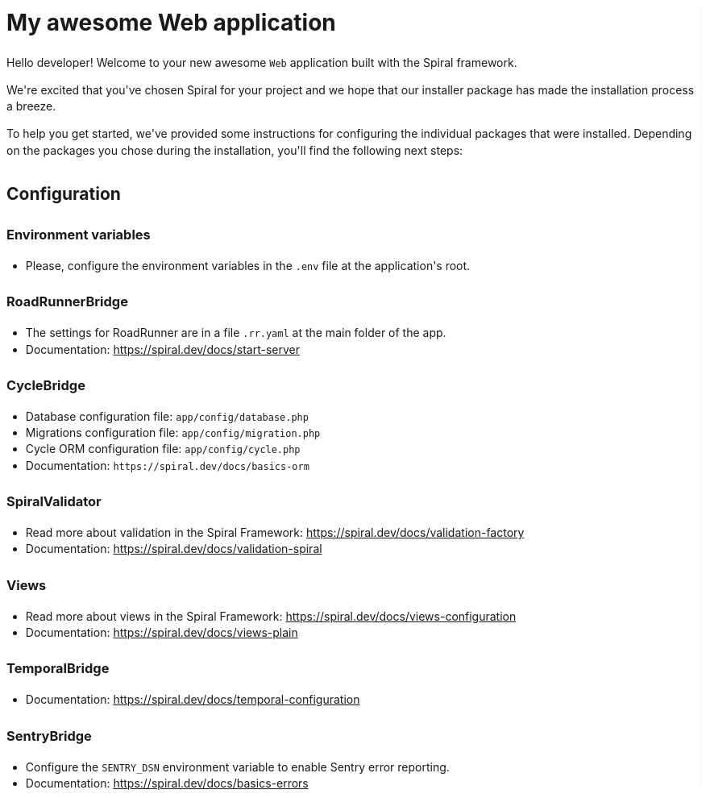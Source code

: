 # My awesome Web application

Hello developer! Welcome to your new awesome `Web` application built with the Spiral framework.

We're excited that you've chosen Spiral for your project and we hope that our installer package has made the
installation process a breeze.

To help you get started, we've provided some instructions for configuring the individual packages that were installed.
Depending on the packages you chose during the installation, you'll find the following next steps:

## Configuration

### Environment variables

- Please, configure the environment variables in the `.env` file at the application's root.


### RoadRunnerBridge

- The settings for RoadRunner are in a file `.rr.yaml` at the main folder of the app.
- Documentation: https://spiral.dev/docs/start-server


### CycleBridge

- Database configuration file: `app/config/database.php`
- Migrations configuration file: `app/config/migration.php`
- Cycle ORM configuration file: `app/config/cycle.php`
- Documentation: `https://spiral.dev/docs/basics-orm`


### SpiralValidator

- Read more about validation in the Spiral Framework: https://spiral.dev/docs/validation-factory
- Documentation: https://spiral.dev/docs/validation-spiral


### Views

- Read more about views in the Spiral Framework: https://spiral.dev/docs/views-configuration
- Documentation: https://spiral.dev/docs/views-plain


### TemporalBridge

- Documentation: https://spiral.dev/docs/temporal-configuration


### SentryBridge

- Configure the `SENTRY_DSN` environment variable to enable Sentry error reporting.
- Documentation: https://spiral.dev/docs/basics-errors
